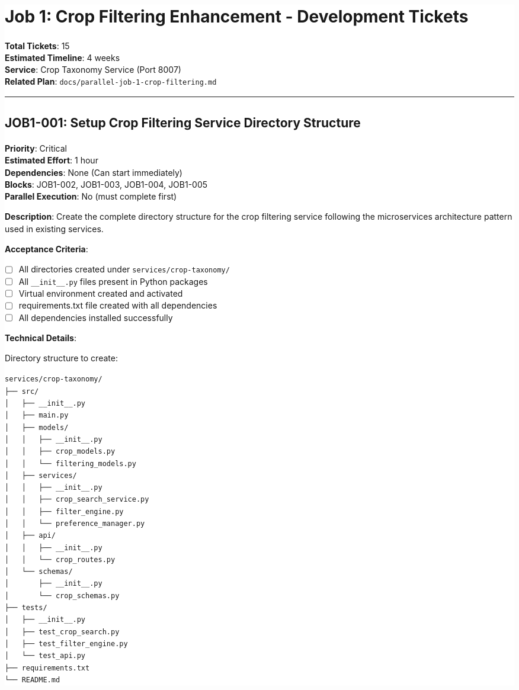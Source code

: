 # Job 1: Crop Filtering Enhancement - Development Tickets

**Total Tickets**: 15  
**Estimated Timeline**: 4 weeks  
**Service**: Crop Taxonomy Service (Port 8007)  
**Related Plan**: `docs/parallel-job-1-crop-filtering.md`

---

## JOB1-001: Setup Crop Filtering Service Directory Structure

**Priority**: Critical  
**Estimated Effort**: 1 hour  
**Dependencies**: None (Can start immediately)  
**Blocks**: JOB1-002, JOB1-003, JOB1-004, JOB1-005  
**Parallel Execution**: No (must complete first)

**Description**:
Create the complete directory structure for the crop filtering service following the microservices architecture pattern used in existing services.

**Acceptance Criteria**:
- [ ] All directories created under `services/crop-taxonomy/`
- [ ] All `__init__.py` files present in Python packages
- [ ] Virtual environment created and activated
- [ ] requirements.txt file created with all dependencies
- [ ] All dependencies installed successfully

**Technical Details**:

Directory structure to create:
```
services/crop-taxonomy/
├── src/
│   ├── __init__.py
│   ├── main.py
│   ├── models/
│   │   ├── __init__.py
│   │   ├── crop_models.py
│   │   └── filtering_models.py
│   ├── services/
│   │   ├── __init__.py
│   │   ├── crop_search_service.py
│   │   ├── filter_engine.py
│   │   └── preference_manager.py
│   ├── api/
│   │   ├── __init__.py
│   │   └── crop_routes.py
│   └── schemas/
│       ├── __init__.py
│       └── crop_schemas.py
├── tests/
│   ├── __init__.py
│   ├── test_crop_search.py
│   ├── test_filter_engine.py
│   └── test_api.py
├── requirements.txt
└── README.md
```
